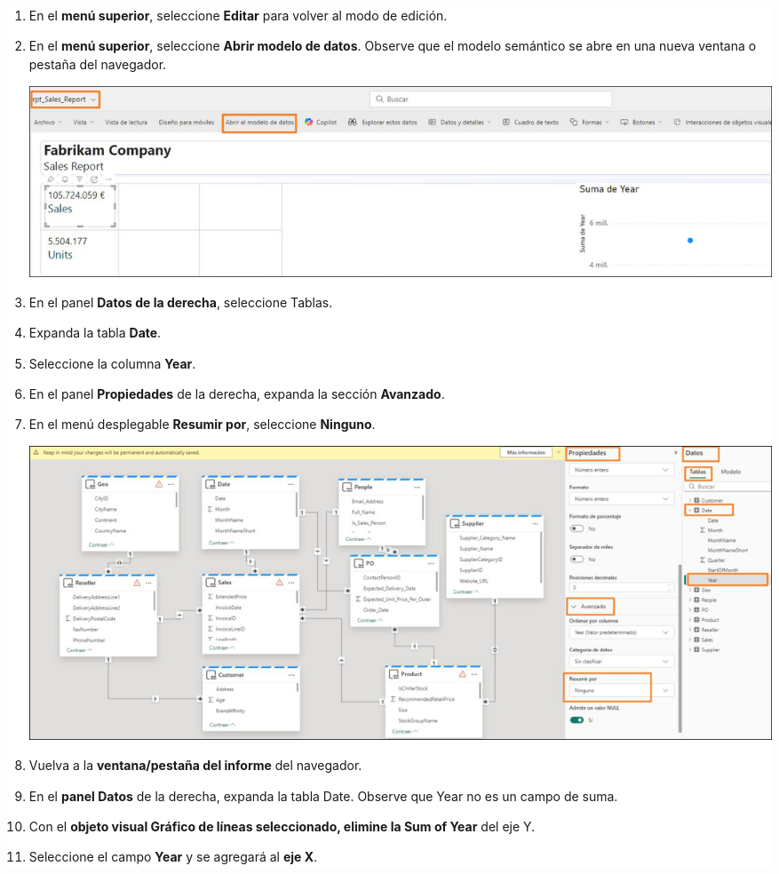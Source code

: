 1. En el **menú superior**, seleccione **Editar** para volver al modo de edición.

2. En el **menú superior**, seleccione **Abrir modelo de datos**. Observe que el modelo semántico se abre en una nueva ventana o pestaña del navegador.

    ![](../media/lab-07/image066.png)

3. En el panel **Datos de la derecha**, seleccione Tablas.

4. Expanda la tabla **Date**.

5. Seleccione la columna **Year**.

6. En el panel **Propiedades** de la derecha, expanda la sección **Avanzado**.

7. En el menú desplegable **Resumir por**, seleccione **Ninguno**.

    ![](../media/lab-07/image069.png)

8. Vuelva a la **ventana/pestaña del informe** del navegador.

9. En el **panel Datos** de la derecha, expanda la tabla Date. Observe que Year no es un campo de suma.

10. Con el **objeto visual Gráfico de líneas seleccionado, elimine la Sum of Year** del eje Y.

11. Seleccione el campo **Year** y se agregará al **eje X**.
